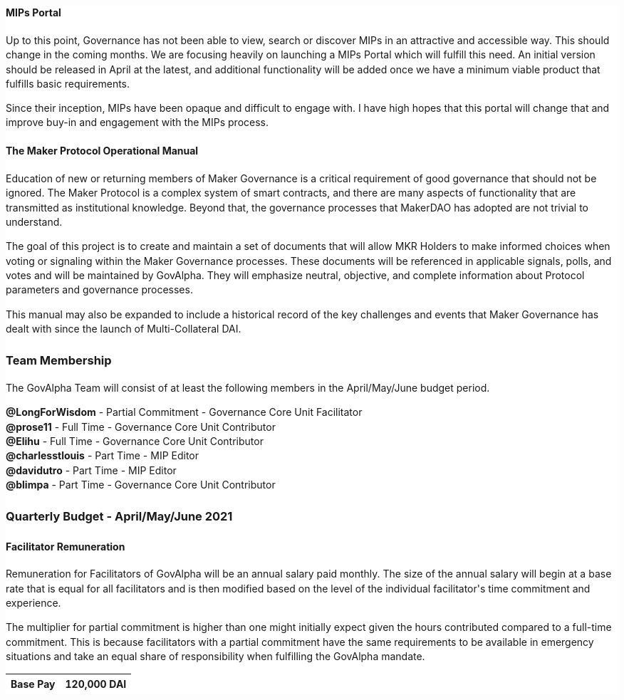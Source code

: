 #### MIPs Portal

Up to this point, Governance has not been able to view, search or discover MIPs in an attractive and accessible way. This should change in the coming months. We are focusing heavily on launching a MIPs Portal which will fulfill this need. An initial version should be released in April at the latest, and additional functionality will be added once we have a minimum viable product that fulfills basic requirements.

Since their inception, MIPs have been opaque and difficult to engage with. I have high hopes that this portal will change that and improve buy-in and engagement with the MIPs process.

#### The Maker Protocol Operational Manual

Education of new or returning members of Maker Governance is a critical requirement of good governance that should not be ignored. The Maker Protocol is a complex system of smart contracts, and there are many aspects of functionality that are transmitted as institutional knowledge. Beyond that, the governance processes that MakerDAO has adopted are not trivial to understand.

The goal of this project is to create and maintain a set of documents that will allow MKR Holders to make informed choices when voting or signaling within the Maker Governance processes. These documents will be referenced in applicable signals, polls, and votes and will be maintained by GovAlpha. They will emphasize neutral, objective, and complete information about Protocol parameters and governance processes. 

This manual may also be expanded to include a historical record of the key challenges and events that Maker Governance has dealt with since the launch of Multi-Collateral DAI.

### Team Membership

The GovAlpha Team will consist of at least the following members in the April/May/June budget period.

**@LongForWisdom** - Partial Commitment - Governance Core Unit Facilitator  
**@prose11** - Full Time - Governance Core Unit Contributor  
**@Elihu** - Full Time - Governance Core Unit Contributor  
**@charlesstlouis** - Part Time -  MIP Editor  
**@davidutro** - Part Time - MIP Editor  
**@blimpa** - Part Time - Governance Core Unit Contributor  

### Quarterly Budget - April/May/June 2021

#### Facilitator Remuneration

Remuneration for Facilitators of GovAlpha will be an annual salary paid monthly. The size of the annual salary will begin at a base rate that is equal for all facilitators and is then modified based on the level of the individual facilitator's time commitment and experience.

The multiplier for partial commitment is higher than one might initially expect given the hours contributed compared to a full-time commitment. This is because facilitators with a partial commitment have the same requirements to be available in emergency situations and take an equal share of responsibility when fulfilling the GovAlpha mandate.

| Base Pay | 120,000 DAI |
|----------|---------:|
